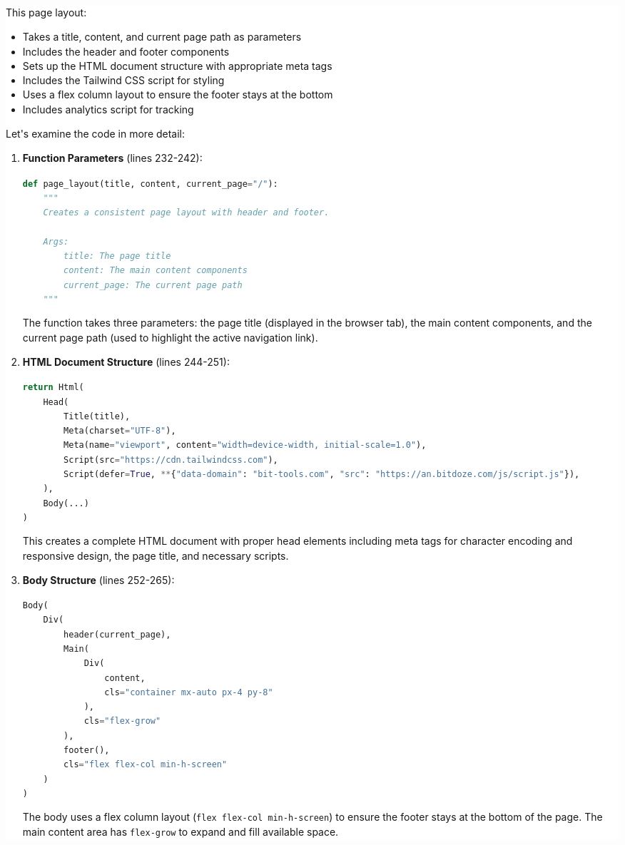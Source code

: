 This page layout:
- Takes a title, content, and current page path as parameters
- Includes the header and footer components
- Sets up the HTML document structure with appropriate meta tags
- Includes the Tailwind CSS script for styling
- Uses a flex column layout to ensure the footer stays at the bottom
- Includes analytics script for tracking

Let's examine the code in more detail:

1. **Function Parameters** (lines 232-242):
   ```python
   def page_layout(title, content, current_page="/"):
       """
       Creates a consistent page layout with header and footer.
       
       Args:
           title: The page title
           content: The main content components
           current_page: The current page path
       """
   ```
   The function takes three parameters: the page title (displayed in the browser tab), the main content components, and the current page path (used to highlight the active navigation link).

2. **HTML Document Structure** (lines 244-251):
   ```python
   return Html(
       Head(
           Title(title),
           Meta(charset="UTF-8"),
           Meta(name="viewport", content="width=device-width, initial-scale=1.0"),
           Script(src="https://cdn.tailwindcss.com"),
           Script(defer=True, **{"data-domain": "bit-tools.com", "src": "https://an.bitdoze.com/js/script.js"}),
       ),
       Body(...)
   )
   ```
   This creates a complete HTML document with proper head elements including meta tags for character encoding and responsive design, the page title, and necessary scripts.

3. **Body Structure** (lines 252-265):
   ```python
   Body(
       Div(
           header(current_page),
           Main(
               Div(
                   content,
                   cls="container mx-auto px-4 py-8"
               ),
               cls="flex-grow"
           ),
           footer(),
           cls="flex flex-col min-h-screen"
       )
   )
   ```
   The body uses a flex column layout (`flex flex-col min-h-screen`) to ensure the footer stays at the bottom of the page. The main content area has `flex-grow` to expand and fill available space.

